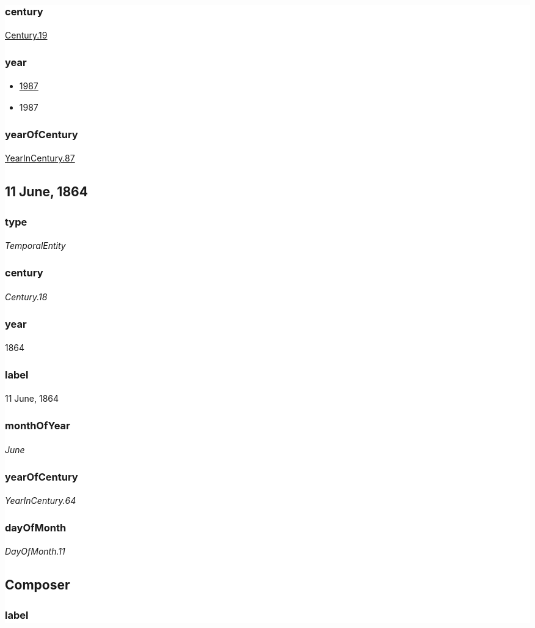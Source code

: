 ### century


[Century.19](#Century.19)

### year

 - [1987](#1987)

 - 1987

### yearOfCentury


[YearInCentury.87](#YearInCentury.87)

## 11 June, 1864

### type


*TemporalEntity*

### century


*Century.18*

### year


1864

### label


11 June, 1864

### monthOfYear


*June*

### yearOfCentury


*YearInCentury.64*

### dayOfMonth


*DayOfMonth.11*

## Composer

### label

